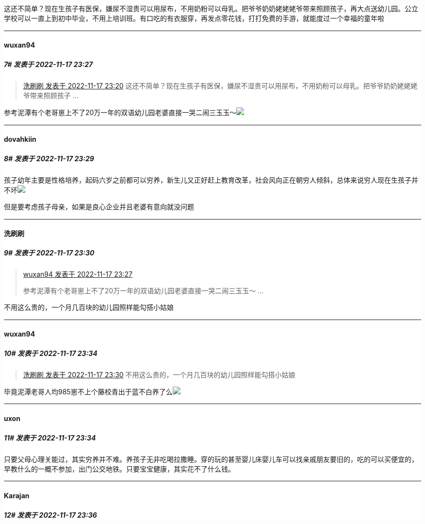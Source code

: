 这还不简单？现在生孩子有医保，嫌尿不湿贵可以用尿布，不用奶粉可以母乳。把爷爷奶奶姥姥姥爷带来照顾孩子，再大点送幼儿园。公立学校可以一直上到初中毕业，不用上培训班。有口吃的有衣服穿，再发点零花钱，打打免费的手游，就能度过一个幸福的童年啦

*****

####  wuxan94  
##### 7#       发表于 2022-11-17 23:27

<blockquote><a href="httphttps://bbs.saraba1st.com/2b/forum.php?mod=redirect&amp;goto=findpost&amp;pid=58480906&amp;ptid=2105585" target="_blank">洗刷刷 发表于 2022-11-17 23:20</a>
这还不简单？现在生孩子有医保，嫌尿不湿贵可以用尿布，不用奶粉可以母乳。把爷爷奶奶姥姥姥爷带来照顾孩子 ...</blockquote>
参考泥潭有个老哥崽上不了20万一年的双语幼儿园老婆直接一哭二闹三玉玉～<img src="https://static.saraba1st.com/image/smiley/face2017/067.png" referrerpolicy="no-referrer">

*****

####  dovahkiin  
##### 8#       发表于 2022-11-17 23:29

孩子幼年主要是性格培养，起码六岁之前都可以穷养，新生儿又正好赶上教育改革，社会风向正在朝穷人倾斜，总体来说穷人现在生孩子并不坏<img src="https://static.saraba1st.com/image/smiley/face2017/186.png" referrerpolicy="no-referrer">

但是要考虑孩子母亲，如果是良心企业并且老婆有意向就没问题

*****

####  洗刷刷  
##### 9#       发表于 2022-11-17 23:30

<blockquote><a href="httphttps://bbs.saraba1st.com/2b/forum.php?mod=redirect&amp;goto=findpost&amp;pid=58480983&amp;ptid=2105585" target="_blank">wuxan94 发表于 2022-11-17 23:27</a>

参考泥潭有个老哥崽上不了20万一年的双语幼儿园老婆直接一哭二闹三玉玉～ ...</blockquote>
不用这么贵的，一个月几百块的幼儿园照样能勾搭小姑娘

*****

####  wuxan94  
##### 10#       发表于 2022-11-17 23:34

<blockquote><a href="httphttps://bbs.saraba1st.com/2b/forum.php?mod=redirect&amp;goto=findpost&amp;pid=58481014&amp;ptid=2105585" target="_blank">洗刷刷 发表于 2022-11-17 23:30</a>
不用这么贵的，一个月几百块的幼儿园照样能勾搭小姑娘</blockquote>
毕竟泥潭老哥人均985崽不上个藤校青出于蓝不白养了么<img src="https://static.saraba1st.com/image/smiley/face2017/243.gif" referrerpolicy="no-referrer">

*****

####  uxon  
##### 11#       发表于 2022-11-17 23:34

只要父母心理关能过，其实穷养并不难。养孩子无非吃喝拉撒睡。穿的玩的甚至婴儿床婴儿车可以找亲戚朋友要旧的，吃的可以买便宜的，早教什么的一概不参加，出门公交地铁。只要宝宝健康，其实花不了什么钱。

*****

####  Karajan  
##### 12#       发表于 2022-11-17 23:36
